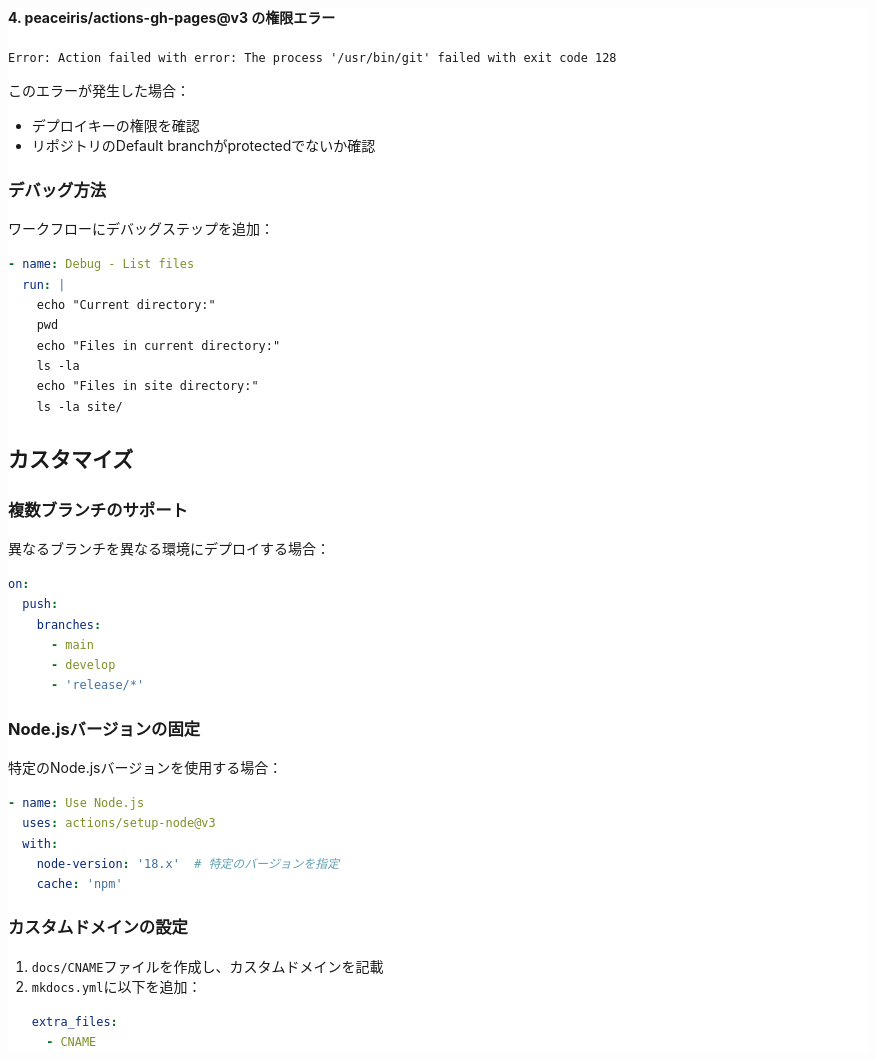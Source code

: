 #### 4. peaceiris/actions-gh-pages@v3 の権限エラー

```
Error: Action failed with error: The process '/usr/bin/git' failed with exit code 128
```

このエラーが発生した場合：
- デプロイキーの権限を確認
- リポジトリのDefault branchがprotectedでないか確認

### デバッグ方法

ワークフローにデバッグステップを追加：

```yaml
- name: Debug - List files
  run: |
    echo "Current directory:"
    pwd
    echo "Files in current directory:"
    ls -la
    echo "Files in site directory:"
    ls -la site/
```

## カスタマイズ

### 複数ブランチのサポート

異なるブランチを異なる環境にデプロイする場合：

```yaml
on:
  push:
    branches:
      - main
      - develop
      - 'release/*'
```

### Node.jsバージョンの固定

特定のNode.jsバージョンを使用する場合：

```yaml
- name: Use Node.js
  uses: actions/setup-node@v3
  with:
    node-version: '18.x'  # 特定のバージョンを指定
    cache: 'npm'
```

### カスタムドメインの設定

1. `docs/CNAME`ファイルを作成し、カスタムドメインを記載
2. `mkdocs.yml`に以下を追加：
   ```yaml
   extra_files:
     - CNAME
   ```
